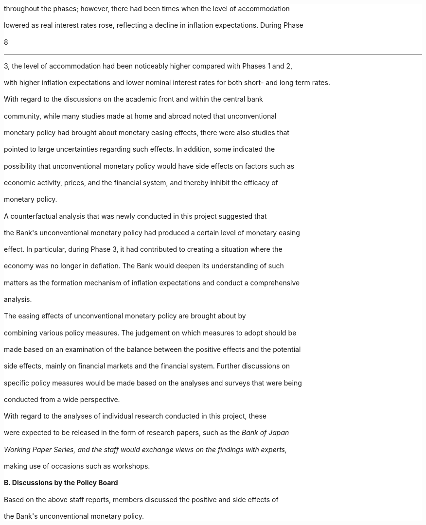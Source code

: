 throughout the phases; however, there had been times when the level of accommodation

lowered as real interest rates rose, reflecting a decline in inflation expectations. During Phase

8


-----

3, the level of accommodation had been noticeably higher compared with Phases 1 and 2,

with higher inflation expectations and lower nominal interest rates for both short- and long
term rates.

With regard to the discussions on the academic front and within the central bank

community, while many studies made at home and abroad noted that unconventional

monetary policy had brought about monetary easing effects, there were also studies that

pointed to large uncertainties regarding such effects. In addition, some indicated the

possibility that unconventional monetary policy would have side effects on factors such as

economic activity, prices, and the financial system, and thereby inhibit the efficacy of

monetary policy.

A counterfactual analysis that was newly conducted in this project suggested that

the Bank's unconventional monetary policy had produced a certain level of monetary easing

effect. In particular, during Phase 3, it had contributed to creating a situation where the

economy was no longer in deflation. The Bank would deepen its understanding of such

matters as the formation mechanism of inflation expectations and conduct a comprehensive

analysis.

The easing effects of unconventional monetary policy are brought about by

combining various policy measures. The judgement on which measures to adopt should be

made based on an examination of the balance between the positive effects and the potential

side effects, mainly on financial markets and the financial system. Further discussions on

specific policy measures would be made based on the analyses and surveys that were being

conducted from a wide perspective.

With regard to the analyses of individual research conducted in this project, these

were expected to be released in the form of research papers, such as the _Bank of Japan_

_Working Paper Series, and the staff would exchange views on the findings with experts,_

making use of occasions such as workshops.

**B. Discussions by the Policy Board**

Based on the above staff reports, members discussed the positive and side effects of

the Bank's unconventional monetary policy.

